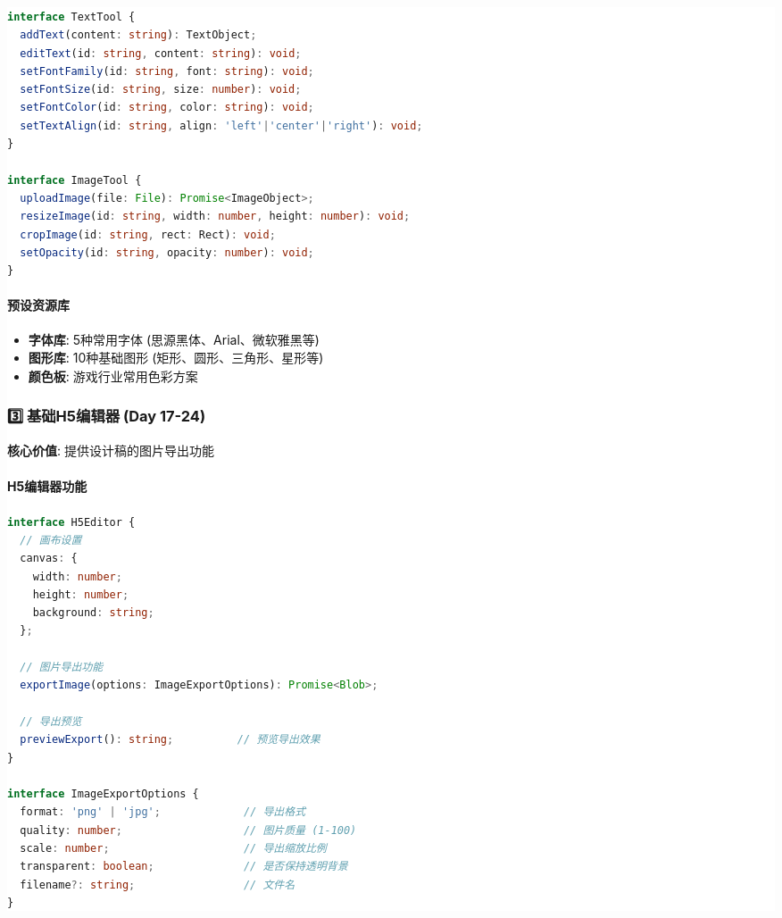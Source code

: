 ```typescript
interface TextTool {
  addText(content: string): TextObject;
  editText(id: string, content: string): void;
  setFontFamily(id: string, font: string): void;
  setFontSize(id: string, size: number): void;
  setFontColor(id: string, color: string): void;
  setTextAlign(id: string, align: 'left'|'center'|'right'): void;
}

interface ImageTool {
  uploadImage(file: File): Promise<ImageObject>;
  resizeImage(id: string, width: number, height: number): void;
  cropImage(id: string, rect: Rect): void;
  setOpacity(id: string, opacity: number): void;
}
```

#### 预设资源库
- **字体库**: 5种常用字体 (思源黑体、Arial、微软雅黑等)
- **图形库**: 10种基础图形 (矩形、圆形、三角形、星形等)
- **颜色板**: 游戏行业常用色彩方案

### **3️⃣ 基础H5编辑器** (Day 17-24)
**核心价值**: 提供设计稿的图片导出功能

#### H5编辑器功能
```typescript
interface H5Editor {
  // 画布设置
  canvas: {
    width: number;
    height: number;
    background: string;
  };
  
  // 图片导出功能
  exportImage(options: ImageExportOptions): Promise<Blob>;
  
  // 导出预览
  previewExport(): string;          // 预览导出效果
}

interface ImageExportOptions {
  format: 'png' | 'jpg';             // 导出格式
  quality: number;                   // 图片质量 (1-100)
  scale: number;                     // 导出缩放比例
  transparent: boolean;              // 是否保持透明背景
  filename?: string;                 // 文件名
}
```
